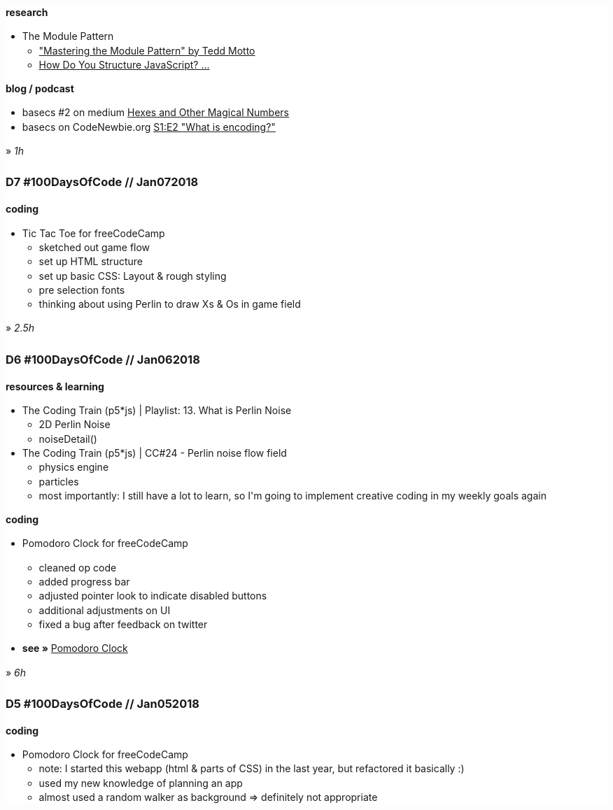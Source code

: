 **research**  
* The Module Pattern  
  * ["Mastering the Module Pattern" by Tedd Motto](https://toddmotto.com/mastering-the-module-pattern/#augmenting-modules)  
  * [How Do You Structure JavaScript? ...](https://css-tricks.com/how-do-you-structure-javascript-the-module-pattern-edition/)

**blog / podcast**  
* basecs #2 on medium [Hexes and Other Magical Numbers](https://medium.com/basecs/hexs-and-other-magical-numbers-9785bc26b7ee)  
* basecs on CodeNewbie.org [S1:E2 "What is encoding?"](https://www.codenewbie.org/basecs)

» *1h*

### **D7 #100DaysOfCode // Jan072018**

**coding**  
* Tic Tac Toe for freeCodeCamp  
  * sketched out game flow  
  * set up HTML structure  
  * set up basic CSS: Layout & rough styling  
  * pre selection fonts
  * thinking about using Perlin to draw Xs & Os in game field

» *2.5h*

### **D6 #100DaysOfCode // Jan062018**

**resources & learning**  
* The Coding Train (p5*js) | Playlist: 13. What is Perlin Noise  
  * 2D Perlin Noise  
  * noiseDetail()  
* The Coding Train (p5*js) | CC\#24 - Perlin noise flow field  
  * physics engine  
  * particles  
  * most importantly: I still have a lot to learn, so I'm going to implement creative coding in my weekly goals again

**coding**  
* Pomodoro Clock for freeCodeCamp  
  * cleaned op code  
  * added progress bar  
  * adjusted pointer look to indicate disabled buttons  
  * additional adjustments on UI
  * fixed a bug after feedback on twitter

* **see »** [Pomodoro Clock](https://codepen.io/miffili/full/mpqwpp/)

» *6h*

### **D5 #100DaysOfCode // Jan052018**

**coding**  
* Pomodoro Clock for freeCodeCamp  
  * note: I started this webapp (html & parts of CSS) in the last year, but refactored it basically :)  
  * used my new knowledge of planning an app  
  * almost used a random walker as background => definitely not appropriate
